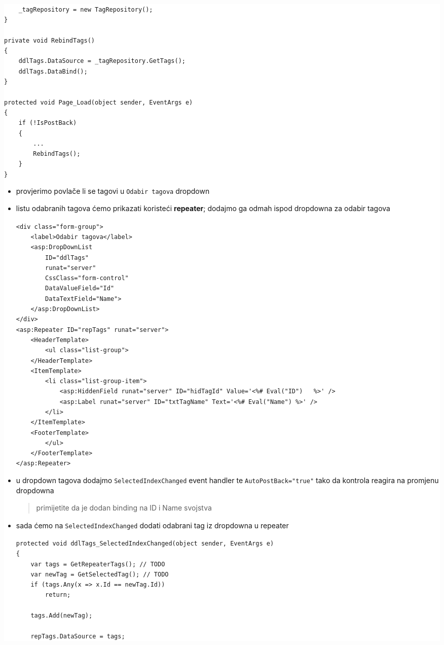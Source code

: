  ```
      _tagRepository = new TagRepository();
  }

  private void RebindTags()
  {
      ddlTags.DataSource = _tagRepository.GetTags();
      ddlTags.DataBind();
  }

  protected void Page_Load(object sender, EventArgs e)
  {
      if (!IsPostBack)
      {
          ...
          RebindTags();
      }
  }
  ```
- provjerimo povlače li se tagovi u `Odabir tagova` dropdown

- listu odabranih tagova ćemo prikazati koristeći **repeater**; dodajmo ga odmah ispod dropdowna za odabir tagova
  ```
  <div class="form-group">
      <label>Odabir tagova</label>
      <asp:DropDownList
          ID="ddlTags"
          runat="server"
          CssClass="form-control"
          DataValueField="Id"
          DataTextField="Name">
      </asp:DropDownList>
  </div>
  <asp:Repeater ID="repTags" runat="server">
      <HeaderTemplate>
          <ul class="list-group">
      </HeaderTemplate>
      <ItemTemplate>
          <li class="list-group-item">
              <asp:HiddenField runat="server" ID="hidTagId" Value='<%# Eval("ID")   %>' />
              <asp:Label runat="server" ID="txtTagName" Text='<%# Eval("Name") %>' />
          </li>
      </ItemTemplate>
      <FooterTemplate>
          </ul>
      </FooterTemplate>
  </asp:Repeater>
  ```

- u dropdown tagova dodajmo `SelectedIndexChanged` event handler te `AutoPostBack="true"` tako da kontrola reagira na promjenu dropdowna
  > primijetite da je dodan binding na ID i Name svojstva
- sada ćemo na `SelectedIndexChanged` dodati odabrani tag iz dropdowna u repeater
  ```
  protected void ddlTags_SelectedIndexChanged(object sender, EventArgs e)
  {
      var tags = GetRepeaterTags(); // TODO
      var newTag = GetSelectedTag(); // TODO
      if (tags.Any(x => x.Id == newTag.Id))
          return;
  
      tags.Add(newTag);
  
      repTags.DataSource = tags;
  ```